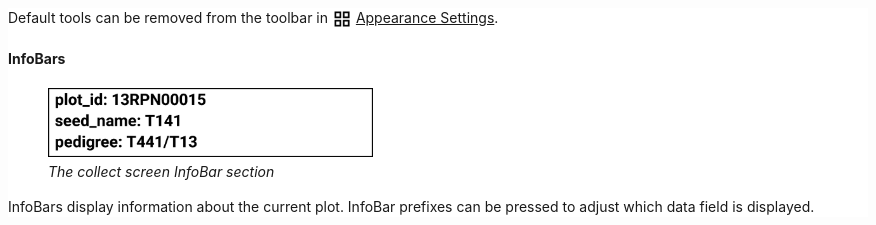 Default tools can be removed from the toolbar in <a href="settings-appearance.md"><img style="vertical-align: middle;" src="_static/icons/settings/appearance/view-grid-outline.png" width="20px"></a> [Appearance Settings](settings-appearance.md).

#### InfoBars

<figure class="image">
  <img src="_static/images/collect/collect_infobars_section.png" width="325px" class="screenshot"> 
  <figcaption class="screenshot-caption"><i>The collect screen InfoBar section</i></figcaption> 
</figure>

InfoBars display information about the current plot.
InfoBar prefixes can be pressed to adjust which data field is displayed.

<figure class="image">